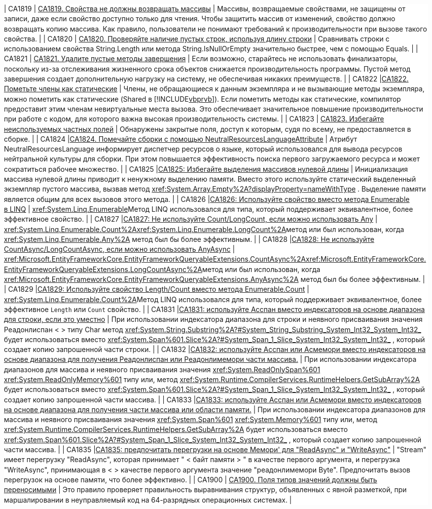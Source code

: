 | CA1819 | [CA1819. Свойства не должны возвращать массивы](../code-quality/ca1819.md) | Массивы, возвращаемые свойствами, не защищены от записи, даже если свойство доступно только для чтения. Чтобы защитить массив от изменений, свойство должно возвращать копию массива. Как правило, пользователи не понимают требований к производительности при вызове такого свойства. |
| CA1820 | [CA1820. Проверяйте наличие пустых строк, используя длину строки](../code-quality/ca1820.md) | Сравнивать строки с использованием свойства String.Length или метода String.IsNullOrEmpty значительно быстрее, чем с помощью Equals. |
| CA1821 | [CA1821. Удалите пустые методы завершения](../code-quality/ca1821.md) | Если возможно, старайтесь не использовать финализаторы, поскольку из-за отслеживания жизненного срока объектов снижается производительность программы. Пустой метод завершения создает дополнительную нагрузку на систему, не обеспечивая никаких преимуществ. |
| CA1822 |[CA1822. Пометьте члены как статические](../code-quality/ca1822.md) | Члены, не обращающиеся к данным экземпляра и не вызывающие методы экземпляра, можно пометить как статические (Shared в [!INCLUDE[vbprvb](../code-quality/includes/vbprvb_md.md)]). Если пометить методы как статические, компилятор предоставит этим членам невиртуальные места вызова. Это обеспечивает значительное повышение производительности при работе с кодом, для которого важна высокая производительность системы. |
| CA1823 | [CA1823. Избегайте неиспользуемых частных полей](../code-quality/ca1823.md) | Обнаружены закрытые поля, доступ к которым, судя по всему, не предоставляется в сборке. |
| CA1824 |[CA1824. Помечайте сборки с помощью NeutralResourcesLanguageAttribute](../code-quality/ca1824.md) | Атрибут NeutralResourcesLanguage информирует диспетчер ресурсов о языке, который использовался для вывода ресурсов нейтральной культуры для сборки. При этом повышается эффективность поиска первого загружаемого ресурса и может сократиться рабочее множество. |
| CA1825 |[CA1825: Избегайте выделения массивов нулевой длины](../code-quality/ca1825.md) | Инициализация массива нулевой длины приводит к ненужному выделению памяти. Вместо этого используйте статический выделенный экземпляр пустого массива, вызвав метод <xref:System.Array.Empty%2A?displayProperty=nameWithType> . Выделение памяти является общим для всех вызовов этого метода. |
| CA1826 |[CA1826: Используйте свойство вместо метода Enumerable в LINQ](../code-quality/ca1826.md) | <xref:System.Linq.Enumerable>Метод LINQ использовался для типа, который поддерживает эквивалентное, более эффективное свойство. |
| CA1827 |[CA1827: Не используйте Count/LongCount, если можно использовать Any](../code-quality/ca1827.md) | <xref:System.Linq.Enumerable.Count%2A><xref:System.Linq.Enumerable.LongCount%2A>метод или был использован, когда <xref:System.Linq.Enumerable.Any%2A> метод был бы более эффективным. |
| CA1828 |[CA1828: Не используйте CountAsync/LongCountAsync, если можно использовать AnyAsync](../code-quality/ca1828.md) | <xref:Microsoft.EntityFrameworkCore.EntityFrameworkQueryableExtensions.CountAsync%2A><xref:Microsoft.EntityFrameworkCore.EntityFrameworkQueryableExtensions.LongCountAsync%2A>метод или был использован, когда <xref:Microsoft.EntityFrameworkCore.EntityFrameworkQueryableExtensions.AnyAsync%2A> метод был бы более эффективным. |
| CA1829 |[CA1829: Используйте свойство Length/Count вместо метода Enumerable.Count](../code-quality/ca1829.md) | <xref:System.Linq.Enumerable.Count%2A>Метод LINQ использовался для типа, который поддерживает эквивалентное, более эффективное `Length` или `Count` свойство. |
| CA1831 |[CA1831: используйте Асспан вместо индексаторов на основе диапазона для строки, если это уместно](../code-quality/ca1831.md) | При использовании индексатора диапазона для строки и неявного присваивания значения Реадонлиспан &lt; &gt; типу Char метод <xref:System.String.Substring%2A?#System_String_Substring_System_Int32_System_Int32_> будет использоваться вместо <xref:System.Span%601.Slice%2A?#System_Span_1_Slice_System_Int32_System_Int32_> , который создает копию запрошенной части строки. |
| CA1832 |[CA1832: используйте Асспан или Асмемори вместо индексаторов на основе диапазона для получения Реадонлиспан или Реадонлимемори части массива.](../code-quality/ca1832.md) | При использовании индексатора диапазонов для массива и неявного присваивания значения <xref:System.ReadOnlySpan%601> <xref:System.ReadOnlyMemory%601> типу или, метод <xref:System.Runtime.CompilerServices.RuntimeHelpers.GetSubArray%2A> будет использоваться вместо <xref:System.Span%601.Slice%2A?#System_Span_1_Slice_System_Int32_System_Int32_> , который создает копию запрошенной части массива. |
| CA1833 |[CA1833: используйте Асспан или Асмемори вместо индексаторов на основе диапазона для получения части массива или области памяти.](../code-quality/ca1833.md) | При использовании индексатора диапазонов для массива и неявного присваивания значения <xref:System.Span%601> <xref:System.Memory%601> типу или, метод <xref:System.Runtime.CompilerServices.RuntimeHelpers.GetSubArray%2A> будет использоваться вместо <xref:System.Span%601.Slice%2A?#System_Span_1_Slice_System_Int32_System_Int32_> , который создает копию запрошенной части массива. |
| CA1835 |[CA1835: предпочитать перегрузки на основе Мемори' для "ReadAsync" и "WriteAsync"](../code-quality/ca1835.md) | "Stream" имеет перегрузку "ReadAsync", которая принимает " &lt; байт памяти &gt; " в качестве первого аргумента, и перегрузка "WriteAsync", принимающая в &lt; &gt; качестве первого аргумента значение "реадонлимемори Byte". Предпочитать вызов перегрузок на основе памяти, что более эффективно. |
| CA1900 | [CA1900. Поля типов значений должны быть переносимыми](../code-quality/ca1900.md) | Это правило проверяет правильность выравнивания структур, объявленных с явной разметкой, при маршалировании в неуправляемый код на 64-разрядных операционных системах. |